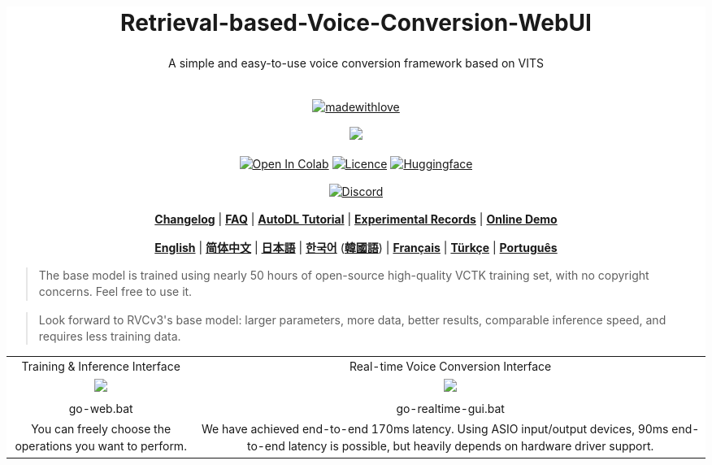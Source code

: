 <div align="center">

# Retrieval-based-Voice-Conversion-WebUI
A simple and easy-to-use voice conversion framework based on VITS<br><br>

[![madewithlove](https://img.shields.io/badge/made_with-%E2%9D%A4-red?style=for-the-badge&labelColor=orange
)](https://github.com/RVC-Project/Retrieval-based-Voice-Conversion-WebUI)

<img src="https://counter.seku.su/cmoe?name=rvc&theme=r34" /><br>

[![Open In Colab](https://img.shields.io/badge/Colab-F9AB00?style=for-the-badge&logo=googlecolab&color=525252)](https://colab.research.google.com/github/RVC-Project/Retrieval-based-Voice-Conversion-WebUI/blob/main/Retrieval_based_Voice_Conversion_WebUI.ipynb)
[![Licence](https://img.shields.io/badge/LICENSE-MIT-green.svg?style=for-the-badge)](https://github.com/RVC-Project/Retrieval-based-Voice-Conversion-WebUI/blob/main/LICENSE)
[![Huggingface](https://img.shields.io/badge/🤗%20-Spaces-yellow.svg?style=for-the-badge)](https://huggingface.co/lj1995/VoiceConversionWebUI/tree/main/)

[![Discord](https://img.shields.io/badge/RVC%20Developers-Discord-7289DA?style=for-the-badge&logo=discord&logoColor=white)](https://discord.gg/HcsmBBGyVk)

[**Changelog**](https://github.com/RVC-Project/Retrieval-based-Voice-Conversion-WebUI/blob/main/docs/Changelog_CN.md) | [**FAQ**](https://github.com/RVC-Project/Retrieval-based-Voice-Conversion-WebUI/wiki/%E5%B8%B8%E8%A7%81%E9%97%AE%E9%A2%98%E8%A7%A3%E7%AD%94) | [**AutoDL Tutorial**](https://github.com/RVC-Project/Retrieval-based-Voice-Conversion-WebUI/wiki/Autodl%E8%AE%AD%E7%BB%83RVC%C2%B7AI%E6%AD%8C%E6%89%8B%E6%95%99%E7%A8%8B) | [**Experimental Records**](https://github.com/RVC-Project/Retrieval-based-Voice-Conversion-WebUI/wiki/%E5%AF%B9%E7%85%A7%E5%AE%9E%E9%AA%8C%C2%B7%E5%AE%9E%E9%AA%8C%E8%AE%B0%E5%BD%95) | [**Online Demo**](https://modelscope.cn/studios/FlowerCry/RVCv2demo)

[**English**](./docs/en/README.en.md) | [**简体中文**](./README.md) | [**日本語**](./docs/jp/README.ja.md) | [**한국어**](./docs/kr/README.ko.md) ([**韓國語**](./docs/kr/README.ko.han.md)) | [**Français**](./docs/fr/README.fr.md) | [**Türkçe**](./docs/tr/README.tr.md) | [**Português**](./docs/pt/README.pt.md)

</div>

> The base model is trained using nearly 50 hours of open-source high-quality VCTK training set, with no copyright concerns. Feel free to use it.

> Look forward to RVCv3's base model: larger parameters, more data, better results, comparable inference speed, and requires less training data.

<table>
   <tr>
      <td align="center">Training & Inference Interface</td>
      <td align="center">Real-time Voice Conversion Interface</td>
   </tr>
   <tr>
      <td align="center"><img src="https://github.com/RVC-Project/Retrieval-based-Voice-Conversion-WebUI/assets/129054828/092e5c12-0d49-4168-a590-0b0ef6a4f630"></td>
      <td align="center"><img src="https://github.com/RVC-Project/Retrieval-based-Voice-Conversion-WebUI/assets/129054828/730b4114-8805-44a1-ab1a-04668f3c30a6"></td>
   </tr>
   <tr>
      <td align="center">go-web.bat</td>
      <td align="center">go-realtime-gui.bat</td>
   </tr>
   <tr>
      <td align="center">You can freely choose the operations you want to perform.</td>
      <td align="center">We have achieved end-to-end 170ms latency. Using ASIO input/output devices, 90ms end-to-end latency is possible, but heavily depends on hardware driver support.</td>
   </tr>
</table>
